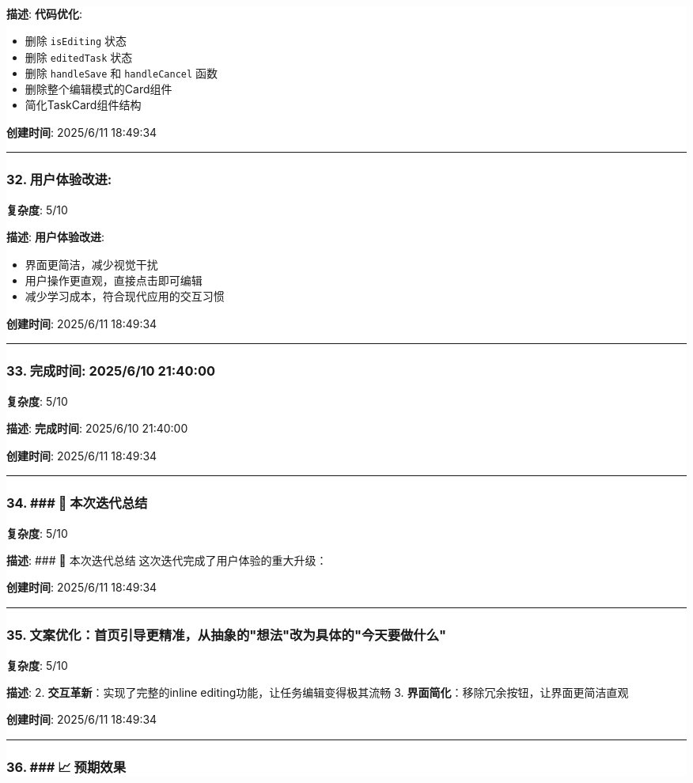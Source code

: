 **描述**: **代码优化**:
- 删除 `isEditing` 状态
- 删除 `editedTask` 状态
- 删除 `handleSave` 和 `handleCancel` 函数
- 删除整个编辑模式的Card组件
- 简化TaskCard组件结构

**创建时间**: 2025/6/11 18:49:34

---

### 32. **用户体验改进**:

**复杂度**: 5/10

**描述**: **用户体验改进**:
- 界面更简洁，减少视觉干扰
- 用户操作更直观，直接点击即可编辑
- 减少学习成本，符合现代应用的交互习惯

**创建时间**: 2025/6/11 18:49:34

---

### 33. **完成时间**: 2025/6/10 21:40:00

**复杂度**: 5/10

**描述**: **完成时间**: 2025/6/10 21:40:00

**创建时间**: 2025/6/11 18:49:34

---

### 34. ### 🎯 本次迭代总结

**复杂度**: 5/10

**描述**: ### 🎯 本次迭代总结
这次迭代完成了用户体验的重大升级：

**创建时间**: 2025/6/11 18:49:34

---

### 35. **文案优化**：首页引导更精准，从抽象的"想法"改为具体的"今天要做什么"

**复杂度**: 5/10

**描述**: 2. **交互革新**：实现了完整的inline editing功能，让任务编辑变得极其流畅
3. **界面简化**：移除冗余按钮，让界面更简洁直观

**创建时间**: 2025/6/11 18:49:34

---

### 36. ### 📈 预期效果
